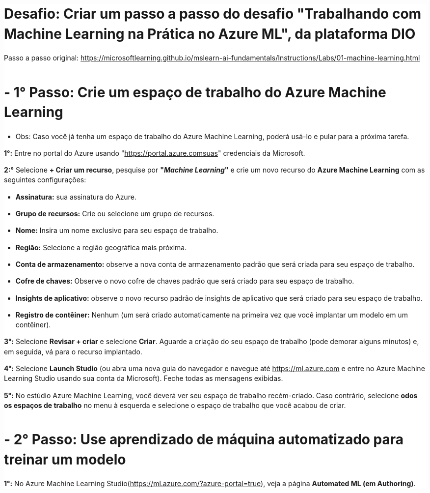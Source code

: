 # Desafio: Criar um passo a passo do desafio "Trabalhando com Machine Learning na Prática no Azure ML", da plataforma DIO

Passo a passo original: https://microsoftlearning.github.io/mslearn-ai-fundamentals/Instructions/Labs/01-machine-learning.html

# - 1° Passo: Crie um espaço de trabalho do Azure Machine Learning

- Obs: Caso você já tenha um espaço de trabalho do Azure Machine Learning, poderá usá-lo e pular para a próxima tarefa.

**1°:** Entre no portal do Azure usando "https://portal.azure.comsuas" credenciais da Microsoft.

**2:°** Selecione **+ Criar um recurso**, pesquise por **"*Machine Learning*"** e crie um novo recurso do **Azure Machine Learning** com as seguintes configurações:

- **Assinatura:** sua assinatura do Azure.

- **Grupo de recursos:** Crie ou selecione um grupo de recursos.

- **Nome:** Insira um nome exclusivo para seu espaço de trabalho.

- **Região:** Selecione a região geográfica mais próxima.

- **Conta de armazenamento:** observe a nova conta de armazenamento padrão que será criada para seu espaço de trabalho.

- **Cofre de chaves:** Observe o novo cofre de chaves padrão que será criado para seu espaço de trabalho.

- **Insights de aplicativo:** observe o novo recurso padrão de insights de aplicativo que será criado para seu espaço de trabalho.

- **Registro de contêiner:** Nenhum (um será criado automaticamente na primeira vez que você implantar um modelo em um contêiner).

**3°:** Selecione **Revisar + criar** e selecione **Criar**. Aguarde a criação do seu espaço de trabalho (pode demorar alguns minutos) e, em seguida, vá para o recurso implantado.

**4°:** Selecione **Launch Studio** (ou abra uma nova guia do navegador e navegue até https://ml.azure.com e entre no Azure Machine Learning Studio usando sua conta da Microsoft). Feche todas as mensagens exibidas.

**5°:** No estúdio Azure Machine Learning, você deverá ver seu espaço de trabalho recém-criado. Caso contrário, selecione **odos os espaços de trabalho** no menu à esquerda e selecione o espaço de trabalho que você acabou de criar.

# - 2° Passo: Use aprendizado de máquina automatizado para treinar um modelo

**1°:** No Azure Machine Learning Studio(https://ml.azure.com/?azure-portal=true), veja a página **Automated ML (em Authoring)**.
